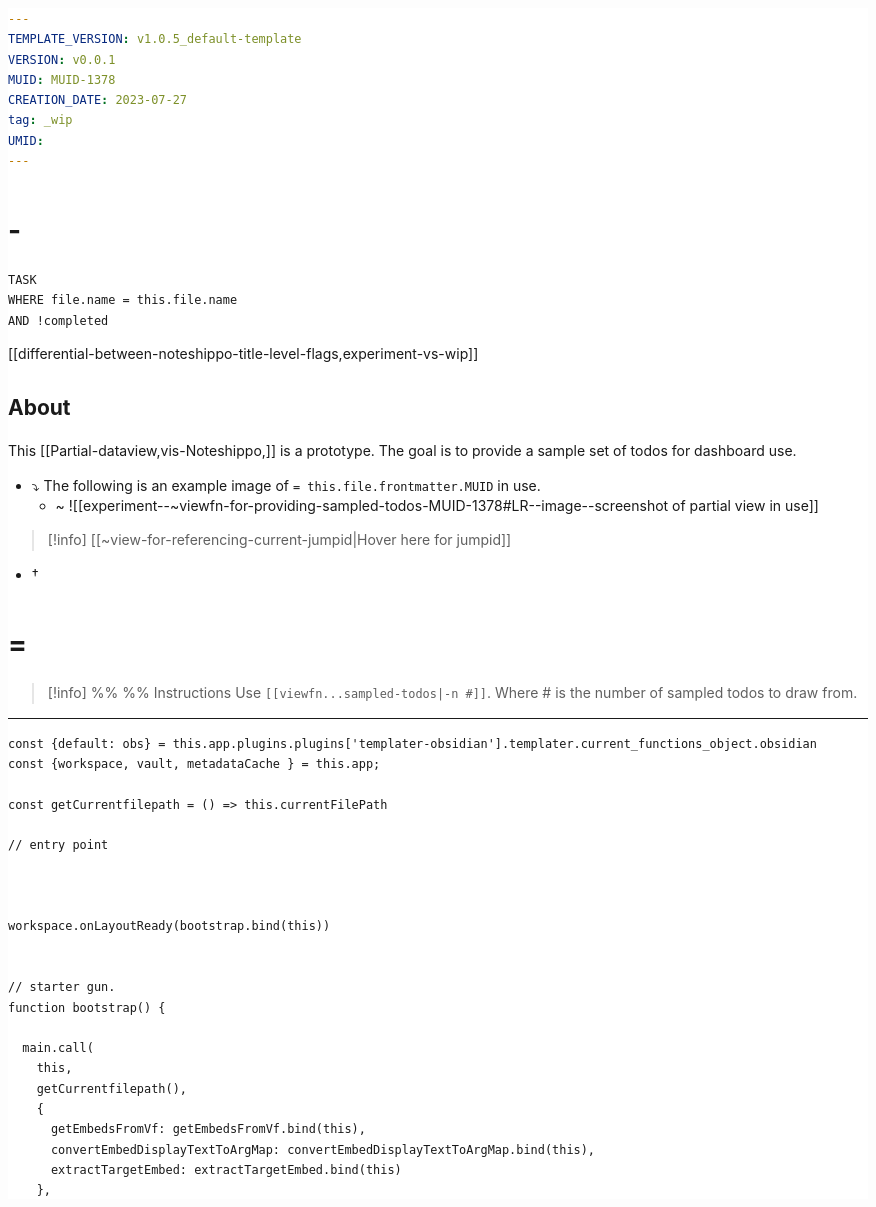 ```yaml
---
TEMPLATE_VERSION: v1.0.5_default-template
VERSION: v0.0.1
MUID: MUID-1378
CREATION_DATE: 2023-07-27
tag: _wip
UMID: 
---
```

# -

```dataview
TASK 
WHERE file.name = this.file.name
AND !completed
```

[[differential-between-noteshippo-title-level-flags,experiment-vs-wip]]
## About


This [[Partial-dataview,vis-Noteshippo,]] is a prototype. The goal is to provide a sample set of todos for dashboard use.

- ⤵ The following is an example image of `= this.file.frontmatter.MUID` in use.
  - ~ ![[experiment--~viewfn-for-providing-sampled-todos-MUID-1378#LR--image--screenshot of partial view in use]]

> [!info] [[~view-for-referencing-current-jumpid|Hover here for jumpid]]
* † 

# =

> [!info] %%  %% Instructions
> Use `[[viewfn...sampled-todos|-n #]]`. Where # is the number of sampled todos to draw from.

---

```dataviewjs
const {default: obs} = this.app.plugins.plugins['templater-obsidian'].templater.current_functions_object.obsidian
const {workspace, vault, metadataCache } = this.app;

const getCurrentfilepath = () => this.currentFilePath

// entry point



workspace.onLayoutReady(bootstrap.bind(this))


// starter gun.
function bootstrap() {

  main.call(
    this, 
    getCurrentfilepath(),
    {
      getEmbedsFromVf: getEmbedsFromVf.bind(this),
      convertEmbedDisplayTextToArgMap: convertEmbedDisplayTextToArgMap.bind(this),
      extractTargetEmbed: extractTargetEmbed.bind(this)
    },
```